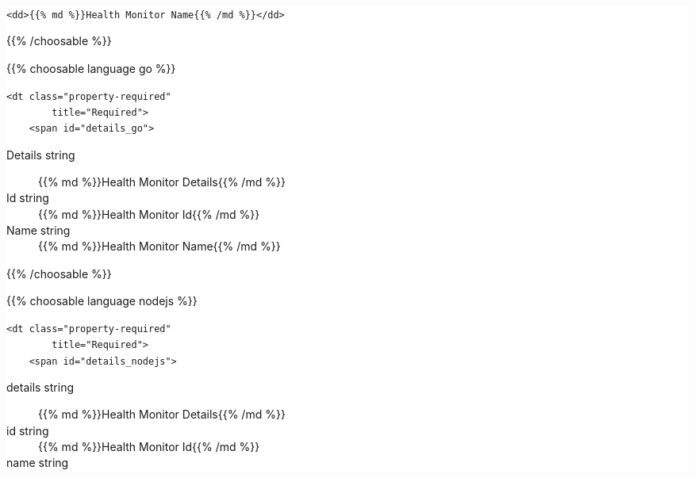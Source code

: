     <dd>{{% md %}}Health Monitor Name{{% /md %}}</dd>
</dl>
{{% /choosable %}}

{{% choosable language go %}}
<dl class="resources-properties">

    <dt class="property-required"
            title="Required">
        <span id="details_go">
<a href="#details_go" style="color: inherit; text-decoration: inherit;">Details</a>
</span>
        <span class="property-indicator"></span>
        <span class="property-type">string</span>
    </dt>
    <dd>{{% md %}}Health Monitor Details{{% /md %}}</dd>
    <dt class="property-required"
            title="Required">
        <span id="id_go">
<a href="#id_go" style="color: inherit; text-decoration: inherit;">Id</a>
</span>
        <span class="property-indicator"></span>
        <span class="property-type">string</span>
    </dt>
    <dd>{{% md %}}Health Monitor Id{{% /md %}}</dd>
    <dt class="property-required"
            title="Required">
        <span id="name_go">
<a href="#name_go" style="color: inherit; text-decoration: inherit;">Name</a>
</span>
        <span class="property-indicator"></span>
        <span class="property-type">string</span>
    </dt>
    <dd>{{% md %}}Health Monitor Name{{% /md %}}</dd>
</dl>
{{% /choosable %}}

{{% choosable language nodejs %}}
<dl class="resources-properties">

    <dt class="property-required"
            title="Required">
        <span id="details_nodejs">
<a href="#details_nodejs" style="color: inherit; text-decoration: inherit;">details</a>
</span>
        <span class="property-indicator"></span>
        <span class="property-type">string</span>
    </dt>
    <dd>{{% md %}}Health Monitor Details{{% /md %}}</dd>
    <dt class="property-required"
            title="Required">
        <span id="id_nodejs">
<a href="#id_nodejs" style="color: inherit; text-decoration: inherit;">id</a>
</span>
        <span class="property-indicator"></span>
        <span class="property-type">string</span>
    </dt>
    <dd>{{% md %}}Health Monitor Id{{% /md %}}</dd>
    <dt class="property-required"
            title="Required">
        <span id="name_nodejs">
<a href="#name_nodejs" style="color: inherit; text-decoration: inherit;">name</a>
</span>
        <span class="property-indicator"></span>
        <span class="property-type">string</span>